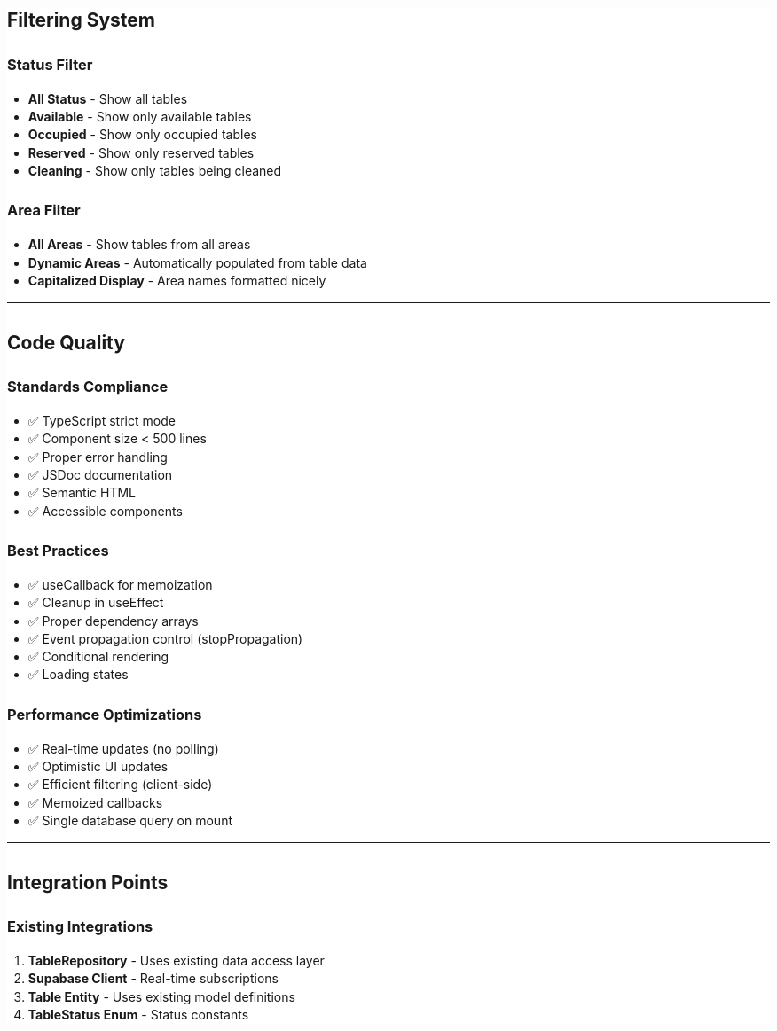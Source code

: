 
## Filtering System

### Status Filter
- **All Status** - Show all tables
- **Available** - Show only available tables
- **Occupied** - Show only occupied tables
- **Reserved** - Show only reserved tables
- **Cleaning** - Show only tables being cleaned

### Area Filter
- **All Areas** - Show tables from all areas
- **Dynamic Areas** - Automatically populated from table data
- **Capitalized Display** - Area names formatted nicely

---

## Code Quality

### Standards Compliance
- ✅ TypeScript strict mode
- ✅ Component size < 500 lines
- ✅ Proper error handling
- ✅ JSDoc documentation
- ✅ Semantic HTML
- ✅ Accessible components

### Best Practices
- ✅ useCallback for memoization
- ✅ Cleanup in useEffect
- ✅ Proper dependency arrays
- ✅ Event propagation control (stopPropagation)
- ✅ Conditional rendering
- ✅ Loading states

### Performance Optimizations
- ✅ Real-time updates (no polling)
- ✅ Optimistic UI updates
- ✅ Efficient filtering (client-side)
- ✅ Memoized callbacks
- ✅ Single database query on mount

---

## Integration Points

### Existing Integrations
1. **TableRepository** - Uses existing data access layer
2. **Supabase Client** - Real-time subscriptions
3. **Table Entity** - Uses existing model definitions
4. **TableStatus Enum** - Status constants
